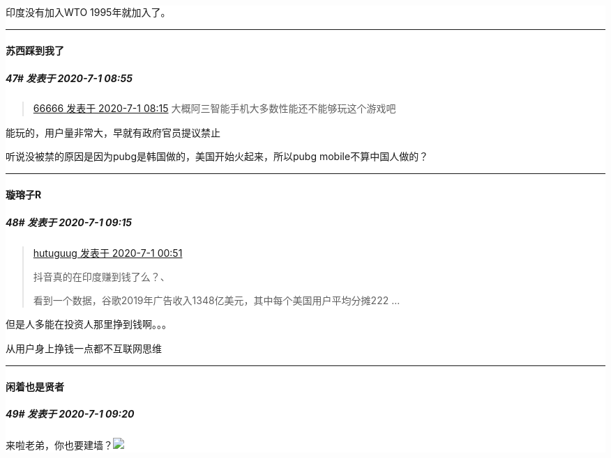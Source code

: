 印度没有加入WTO</blockquote>
1995年就加入了。







*****

####  苏西踩到我了  
##### 47#       发表于 2020-7-1 08:55



<blockquote><a href="httphttps://bbs.saraba1st.com/2b/forum.php?mod=redirect&amp;goto=findpost&amp;pid=48018744&amp;ptid=1945056" target="_blank">66666 发表于 2020-7-1 08:15</a>
大概阿三智能手机大多数性能还不能够玩这个游戏吧</blockquote>
能玩的，用户量非常大，早就有政府官员提议禁止

听说没被禁的原因是因为pubg是韩国做的，美国开始火起来，所以pubg mobile不算中国人做的？







*****

####  璇瑢子R  
##### 48#       发表于 2020-7-1 09:15



<blockquote><a href="httphttps://bbs.saraba1st.com/2b/forum.php?mod=redirect&amp;goto=findpost&amp;pid=48017607&amp;ptid=1945056" target="_blank">hutuguug 发表于 2020-7-1 00:51</a>

抖音真的在印度赚到钱了么？、

看到一个数据，谷歌2019年广告收入1348亿美元，其中每个美国用户平均分摊222 ...</blockquote>
但是人多能在投资人那里挣到钱啊。。。


从用户身上挣钱一点都不互联网思维







*****

####  闲着也是贤者  
##### 49#       发表于 2020-7-1 09:20




来啦老弟，你也要建墙？<img src="https://static.saraba1st.com/image/smiley/face2017/067.png" referrerpolicy="no-referrer">





